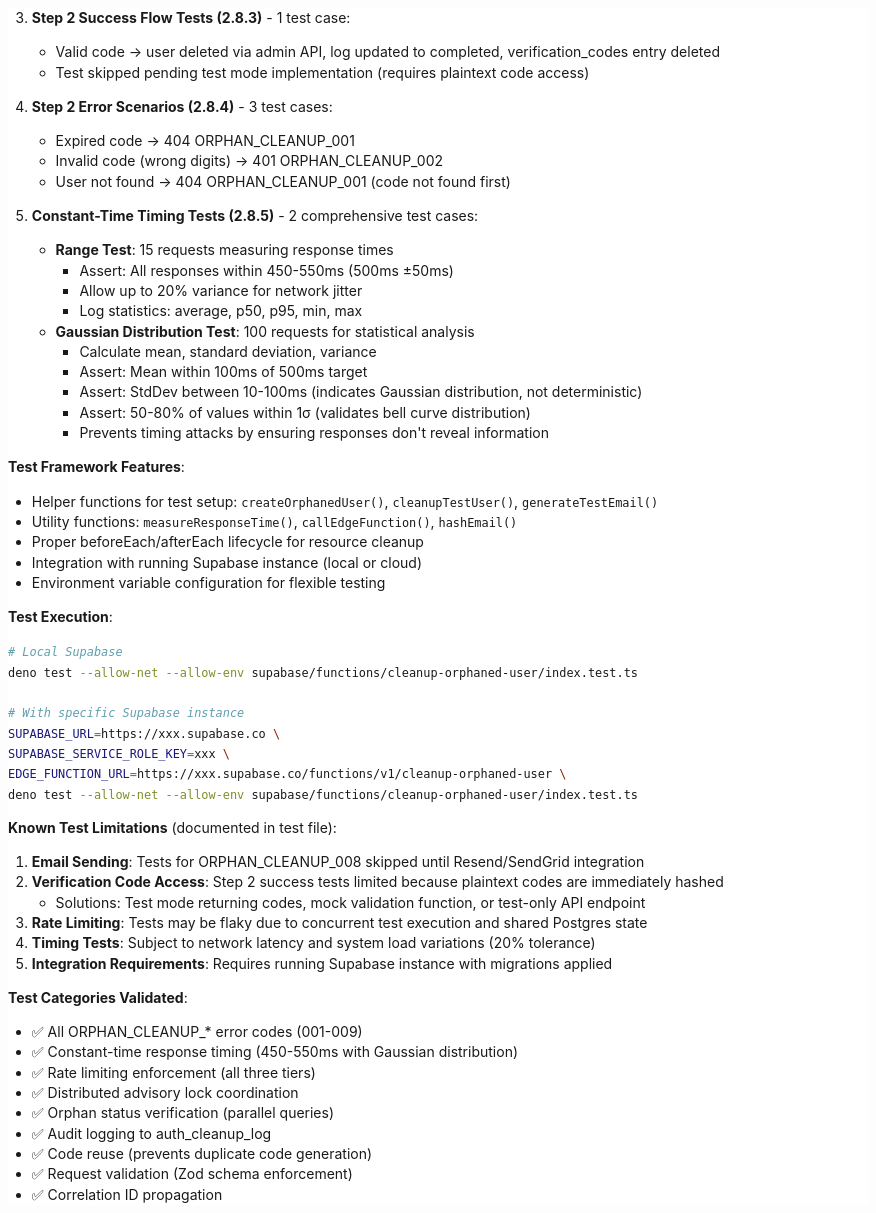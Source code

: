 3. **Step 2 Success Flow Tests (2.8.3)** - 1 test case:
   - Valid code → user deleted via admin API, log updated to completed, verification_codes entry deleted
   - Test skipped pending test mode implementation (requires plaintext code access)

4. **Step 2 Error Scenarios (2.8.4)** - 3 test cases:
   - Expired code → 404 ORPHAN_CLEANUP_001
   - Invalid code (wrong digits) → 401 ORPHAN_CLEANUP_002
   - User not found → 404 ORPHAN_CLEANUP_001 (code not found first)

5. **Constant-Time Timing Tests (2.8.5)** - 2 comprehensive test cases:
   - **Range Test**: 15 requests measuring response times
     - Assert: All responses within 450-550ms (500ms ±50ms)
     - Allow up to 20% variance for network jitter
     - Log statistics: average, p50, p95, min, max
   - **Gaussian Distribution Test**: 100 requests for statistical analysis
     - Calculate mean, standard deviation, variance
     - Assert: Mean within 100ms of 500ms target
     - Assert: StdDev between 10-100ms (indicates Gaussian distribution, not deterministic)
     - Assert: 50-80% of values within 1σ (validates bell curve distribution)
     - Prevents timing attacks by ensuring responses don't reveal information

**Test Framework Features**:
- Helper functions for test setup: `createOrphanedUser()`, `cleanupTestUser()`, `generateTestEmail()`
- Utility functions: `measureResponseTime()`, `callEdgeFunction()`, `hashEmail()`
- Proper beforeEach/afterEach lifecycle for resource cleanup
- Integration with running Supabase instance (local or cloud)
- Environment variable configuration for flexible testing

**Test Execution**:
```bash
# Local Supabase
deno test --allow-net --allow-env supabase/functions/cleanup-orphaned-user/index.test.ts

# With specific Supabase instance
SUPABASE_URL=https://xxx.supabase.co \
SUPABASE_SERVICE_ROLE_KEY=xxx \
EDGE_FUNCTION_URL=https://xxx.supabase.co/functions/v1/cleanup-orphaned-user \
deno test --allow-net --allow-env supabase/functions/cleanup-orphaned-user/index.test.ts
```

**Known Test Limitations** (documented in test file):
1. **Email Sending**: Tests for ORPHAN_CLEANUP_008 skipped until Resend/SendGrid integration
2. **Verification Code Access**: Step 2 success tests limited because plaintext codes are immediately hashed
   - Solutions: Test mode returning codes, mock validation function, or test-only API endpoint
3. **Rate Limiting**: Tests may be flaky due to concurrent test execution and shared Postgres state
4. **Timing Tests**: Subject to network latency and system load variations (20% tolerance)
5. **Integration Requirements**: Requires running Supabase instance with migrations applied

**Test Categories Validated**:
- ✅ All ORPHAN_CLEANUP_* error codes (001-009)
- ✅ Constant-time response timing (450-550ms with Gaussian distribution)
- ✅ Rate limiting enforcement (all three tiers)
- ✅ Distributed advisory lock coordination
- ✅ Orphan status verification (parallel queries)
- ✅ Audit logging to auth_cleanup_log
- ✅ Code reuse (prevents duplicate code generation)
- ✅ Request validation (Zod schema enforcement)
- ✅ Correlation ID propagation
